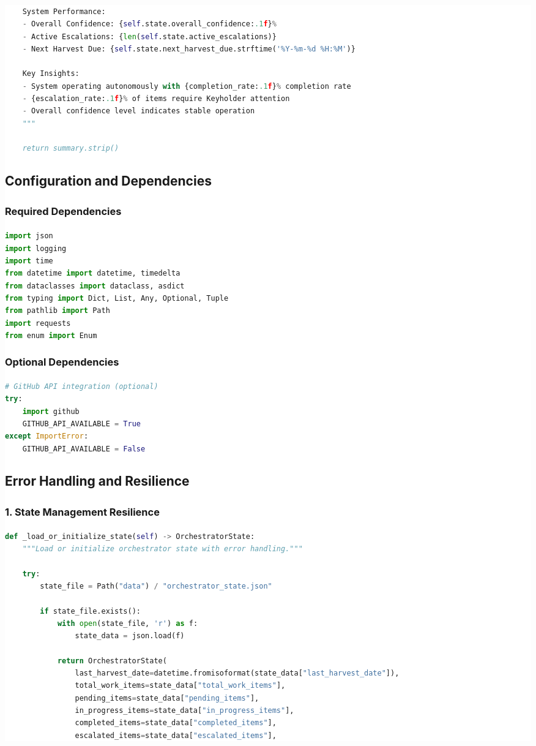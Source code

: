 ```python
    System Performance:
    - Overall Confidence: {self.state.overall_confidence:.1f}%
    - Active Escalations: {len(self.state.active_escalations)}
    - Next Harvest Due: {self.state.next_harvest_due.strftime('%Y-%m-%d %H:%M')}
    
    Key Insights:
    - System operating autonomously with {completion_rate:.1f}% completion rate
    - {escalation_rate:.1f}% of items require Keyholder attention
    - Overall confidence level indicates stable operation
    """
    
    return summary.strip()
```

## Configuration and Dependencies

### Required Dependencies

```python
import json
import logging
import time
from datetime import datetime, timedelta
from dataclasses import dataclass, asdict
from typing import Dict, List, Any, Optional, Tuple
from pathlib import Path
import requests
from enum import Enum
```

### Optional Dependencies

```python
# GitHub API integration (optional)
try:
    import github
    GITHUB_API_AVAILABLE = True
except ImportError:
    GITHUB_API_AVAILABLE = False
```

## Error Handling and Resilience

### 1. State Management Resilience

```python
def _load_or_initialize_state(self) -> OrchestratorState:
    """Load or initialize orchestrator state with error handling."""
    
    try:
        state_file = Path("data") / "orchestrator_state.json"
        
        if state_file.exists():
            with open(state_file, 'r') as f:
                state_data = json.load(f)
            
            return OrchestratorState(
                last_harvest_date=datetime.fromisoformat(state_data["last_harvest_date"]),
                total_work_items=state_data["total_work_items"],
                pending_items=state_data["pending_items"],
                in_progress_items=state_data["in_progress_items"],
                completed_items=state_data["completed_items"],
                escalated_items=state_data["escalated_items"],
```